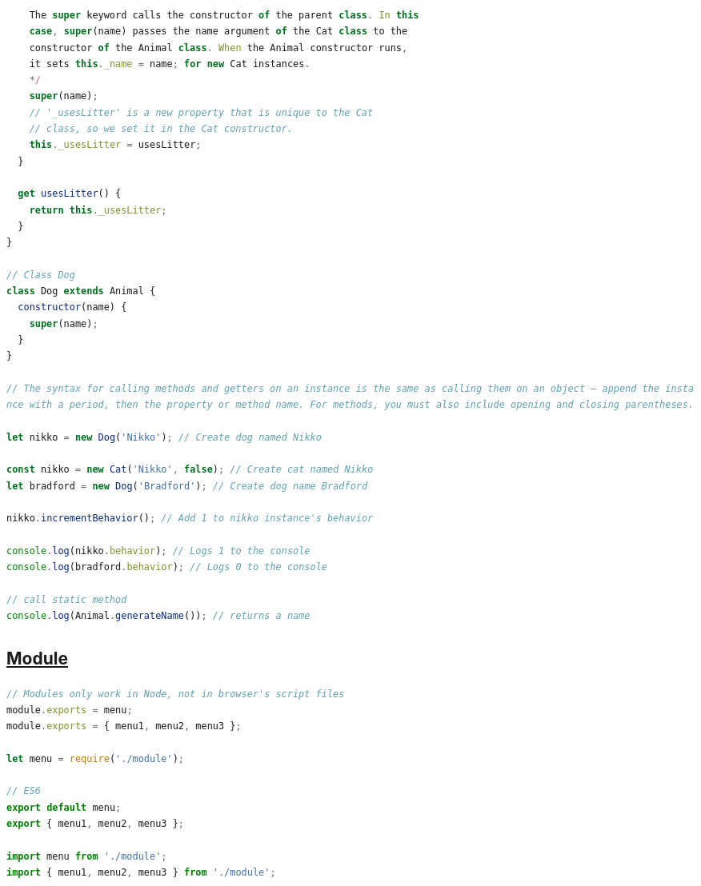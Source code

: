 ```js
    The super keyword calls the constructor of the parent class. In this 
    case, super(name) passes the name argument of the Cat class to the 
    constructor of the Animal class. When the Animal constructor runs, 
    it sets this._name = name; for new Cat instances. 
    */
    super(name);
    // '_usesLitter' is a new property that is unique to the Cat
    // class, so we set it in the Cat constructor.
    this._usesLitter = usesLitter;
  }

  get usesLitter() {
    return this._usesLitter;
  }
}

// Class Dog
class Dog extends Animal {
  constructor(name) {
    super(name);
  }
}

// The syntax for calling methods and getters on an instance is the same as calling them on an object — append the instance with a period, then the property or method name. For methods, you must also include opening and closing parentheses.

let nikko = new Dog('Nikko'); // Create dog named Nikko

const nikko = new Cat('Nikko', false); // Create cat named Nikko
let bradford = new Dog('Bradford'); // Create dog name Bradford

nikko.incrementBehavior(); // Add 1 to nikko instance's behavior

console.log(nikko.behavior); // Logs 1 to the console
console.log(bradford.behavior); // Logs 0 to the console

// call static method
console.log(Animal.generateName()); // returns a name
```

## [Module](https://v8.dev/features/modules)

```js
// Modules only work in Node, not in browser's script files
module.exports = menu;
module.exports = { menu1, menu2, menu3 };

let menu = require('./module');

// ES6
export default menu;
export { menu1, menu2, menu3 };

import menu from './module';
import { menu1, menu2, menu3 } from './module';
```
